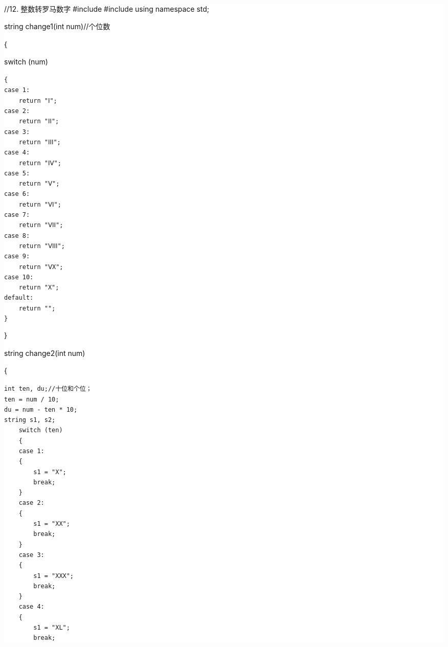 ﻿﻿//12. 整数转罗马数字
#include<iostream>
#include<string>
using namespace std;


string change1(int num)//个位数

{
	
switch (num)

	{
	case 1:
		return "Ⅰ";
	case 2:
		return "ⅠⅠ";
	case 3:
		return "ⅠⅠⅠ";
	case 4:
		return "ⅠⅤ";
	case 5:
		return "Ⅴ";
	case 6:
		return "ⅤⅠ";
	case 7:
		return "ⅤⅠⅠ";
	case 8:
		return "ⅤⅠⅠⅠ";
	case 9:
		return "ⅤX";
	case 10:
		return "X";
	default:
		return "";
	}
}

string change2(int num)

{

	int ten, du;//十位和个位；
	ten = num / 10;
	du = num - ten * 10;
	string s1, s2;
		switch (ten)
		{
		case 1:
		{
			s1 = "X";
			break;
		}
		case 2:
		{
			s1 = "XX";
			break;
		}
		case 3:
		{
			s1 = "XXX";
			break;
		}
		case 4:
		{
			s1 = "XL";
			break;